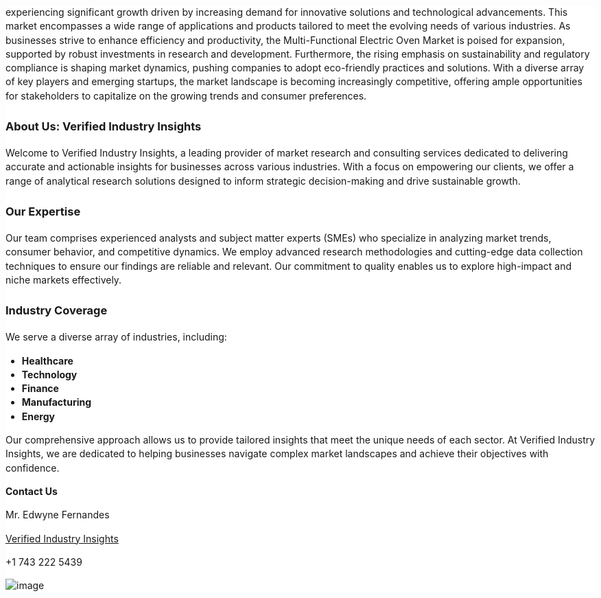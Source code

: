 experiencing significant growth driven by increasing demand for innovative solutions and technological advancements. This market encompasses a wide range of applications and products tailored to meet the evolving needs of various industries. As businesses strive to enhance efficiency and productivity, the Multi-Functional Electric Oven Market is poised for expansion, supported by robust investments in research and development. Furthermore, the rising emphasis on sustainability and regulatory compliance is shaping market dynamics, pushing companies to adopt eco-friendly practices and solutions. With a diverse array of key players and emerging startups, the market landscape is becoming increasingly competitive, offering ample opportunities for stakeholders to capitalize on the growing trends and consumer preferences.</p><h3>About Us: Verified Industry Insights</h3><p>Welcome to Verified Industry Insights, a leading provider of market research and consulting services dedicated to delivering accurate and actionable insights for businesses across various industries. With a focus on empowering our clients, we offer a range of analytical research solutions designed to inform strategic decision-making and drive sustainable growth.</p><h3>Our Expertise</h3><p>Our team comprises experienced analysts and subject matter experts (SMEs) who specialize in analyzing market trends, consumer behavior, and competitive dynamics. We employ advanced research methodologies and cutting-edge data collection techniques to ensure our findings are reliable and relevant. Our commitment to quality enables us to explore high-impact and niche markets effectively.</p><h3>Industry Coverage</h3><p>We serve a diverse array of industries, including:</p><ul><li><strong>Healthcare</strong></li><li><strong>Technology</strong></li><li><strong>Finance</strong></li><li><strong>Manufacturing</strong></li><li><strong>Energy</strong></li></ul><p>Our comprehensive approach allows us to provide tailored insights that meet the unique needs of each sector. At Verified Industry Insights, we are dedicated to helping businesses navigate complex market landscapes and achieve their objectives with confidence.</p><p><strong>Contact Us</strong></p><p>Mr. Edwyne Fernandes</p><p><a href="https://www.verifiedindustryinsights.com/">Verified Industry Insights</a></p><p>+1 743 222 5439</p>
![image](https://github.com/user-attachments/assets/3e99f841-89c8-415b-8574-28ae6446338a)
